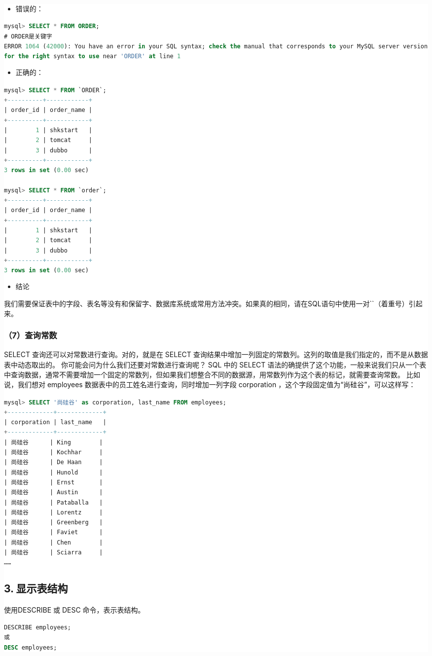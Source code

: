 - 错误的：
```sql
mysql> SELECT * FROM ORDER;
# ORDER是关键字
ERROR 1064 (42000): You have an error in your SQL syntax; check the manual that corresponds to your MySQL server version for the right syntax to use near 'ORDER' at line 1
```

- 正确的：
```sql
mysql> SELECT * FROM `ORDER`;
+----------+------------+
| order_id | order_name |
+----------+------------+
|        1 | shkstart   |
|        2 | tomcat     |
|        3 | dubbo      |
+----------+------------+
3 rows in set (0.00 sec)

mysql> SELECT * FROM `order`;
+----------+------------+
| order_id | order_name |
+----------+------------+
|        1 | shkstart   |
|        2 | tomcat     |
|        3 | dubbo      |
+----------+------------+
3 rows in set (0.00 sec)
```

- 结论

我们需要保证表中的字段、表名等没有和保留字、数据库系统或常用方法冲突。如果真的相同，请在SQL语句中使用一对``（着重号）引起来。
### （7）查询常数
SELECT 查询还可以对常数进行查询。对的，就是在 SELECT 查询结果中增加一列固定的常数列。这列的取值是我们指定的，而不是从数据表中动态取出的。
你可能会问为什么我们还要对常数进行查询呢？
SQL 中的 SELECT 语法的确提供了这个功能，一般来说我们只从一个表中查询数据，通常不需要增加一个固定的常数列，但如果我们想整合不同的数据源，用常数列作为这个表的标记，就需要查询常数。
比如说，我们想对 employees 数据表中的员工姓名进行查询，同时增加一列字段 corporation ，这个字段固定值为“尚硅谷”，可以这样写：
```sql
mysql> SELECT '尚硅谷' as corporation, last_name FROM employees;
+-------------+-------------+
| corporation | last_name   |
+-------------+-------------+
| 尚硅谷      | King        |
| 尚硅谷      | Kochhar     |
| 尚硅谷      | De Haan     |
| 尚硅谷      | Hunold      |
| 尚硅谷      | Ernst       |
| 尚硅谷      | Austin      |
| 尚硅谷      | Pataballa   |
| 尚硅谷      | Lorentz     |
| 尚硅谷      | Greenberg   |
| 尚硅谷      | Faviet      |
| 尚硅谷      | Chen        |
| 尚硅谷      | Sciarra     |
……
```
## 3. 显示表结构
使用DESCRIBE 或 DESC 命令，表示表结构。
```sql
DESCRIBE employees;
或
DESC employees;
```